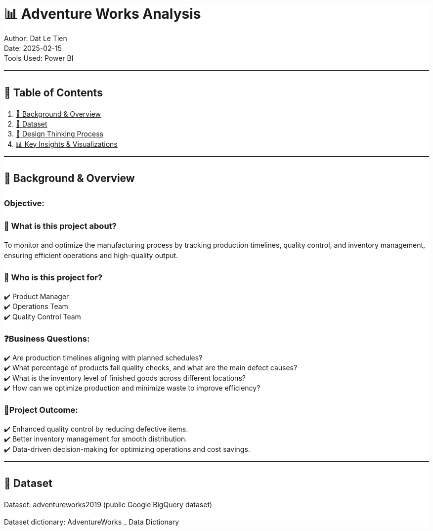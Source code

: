 # 📊 Adventure Works Analysis  
Author: Dat Le Tien  
Date: 2025-02-15  
Tools Used: Power BI 

---

## 📑 Table of Contents  
1. [📌 Background & Overview](#-background--overview)  
2. [📂 Dataset](#-dataset)  
3. [🧠 Design Thinking Process](#-design-thinking-process)  
4. [📊 Key Insights & Visualizations](#-key-insights--visualizations)  

---

## 📌 Background & Overview  

### Objective:
### 📖 What is this project about? 

To monitor and optimize the manufacturing process by tracking production timelines, quality control, and inventory management, ensuring efficient operations and high-quality output.

### 👤 Who is this project for?  

✔️ Product Manager<br>
✔️ Operations Team<br>
✔️ Quality Control Team

### ❓Business Questions:  

✔️ Are production timelines aligning with planned schedules?<br>
✔️ What percentage of products fail quality checks, and what are the main defect causes?<br>
✔️ What is the inventory level of finished goods across different locations?<br>
✔️ How can we optimize production and minimize waste to improve efficiency?<br>

### 🎯Project Outcome:  

✔️ Enhanced quality control by reducing defective items.<br>
✔️ Better inventory management for smooth distribution.<br>
✔️ Data-driven decision-making for optimizing operations and cost savings.  

---

## 📂 Dataset 
 
Dataset: adventureworks2019 (public Google BigQuery dataset)

Dataset dictionary: AdventureWorks _ Data Dictionary
